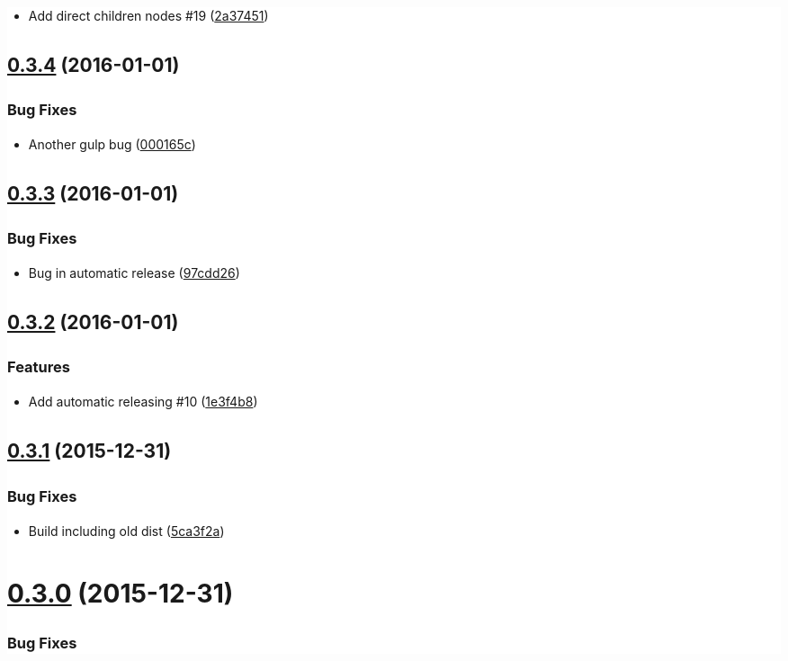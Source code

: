 * Add direct children nodes #19 ([2a37451](https://github.com/ErikGartner/dtree/commit/2a37451))



<a name="0.3.4"></a>
## [0.3.4](https://github.com/ErikGartner/dtree/compare/0.3.3...v0.3.4) (2016-01-01)


### Bug Fixes

* Another gulp bug ([000165c](https://github.com/ErikGartner/dtree/commit/000165c))



<a name="0.3.3"></a>
## [0.3.3](https://github.com/ErikGartner/dtree/compare/0.3.2...v0.3.3) (2016-01-01)


### Bug Fixes

* Bug in automatic release ([97cdd26](https://github.com/ErikGartner/dtree/commit/97cdd26))



<a name="0.3.2"></a>
## [0.3.2](https://github.com/ErikGartner/dtree/compare/0.3.1...v0.3.2) (2016-01-01)


### Features

* Add automatic releasing #10 ([1e3f4b8](https://github.com/ErikGartner/dtree/commit/1e3f4b8))



<a name="0.3.1"></a>
## [0.3.1](https://github.com/ErikGartner/dtree/compare/0.3.0...v0.3.1) (2015-12-31)


### Bug Fixes

* Build including old dist ([5ca3f2a](https://github.com/ErikGartner/dtree/commit/5ca3f2a))



<a name="0.3.0"></a>
# [0.3.0](https://github.com/ErikGartner/dtree/compare/0.2.5...v0.3.0) (2015-12-31)


### Bug Fixes
